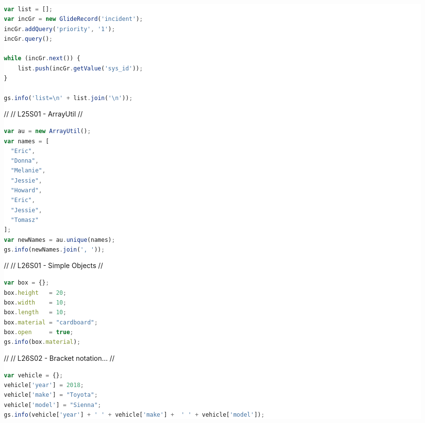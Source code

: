 ```javascript
var list = [];
var incGr = new GlideRecord('incident');
incGr.addQuery('priority', '1');
incGr.query();

while (incGr.next()) {
    list.push(incGr.getValue('sys_id'));
}

gs.info('list=\n' + list.join('\n'));
```

//
// L25S01 - ArrayUtil
//

```javascript
var au = new ArrayUtil();
var names = [
  "Eric",
  "Donna",
  "Melanie",
  "Jessie",
  "Howard",
  "Eric",
  "Jessie",
  "Tomasz"
];
var newNames = au.unique(names);
gs.info(newNames.join(', '));
```

//
// L26S01 - Simple Objects
//

```javascript
var box = {};
box.height   = 20;
box.width    = 10;
box.length   = 10;
box.material = "cardboard";
box.open     = true;
gs.info(box.material);
```

//
// L26S02 - Bracket notation…
//

```javascript
var vehicle = {};
vehicle['year'] = 2018;
vehicle['make'] = "Toyota";
vehicle['model'] = "Sienna";
gs.info(vehicle['year'] + ' ' + vehicle['make'] +  ' ' + vehicle['model']);
```
